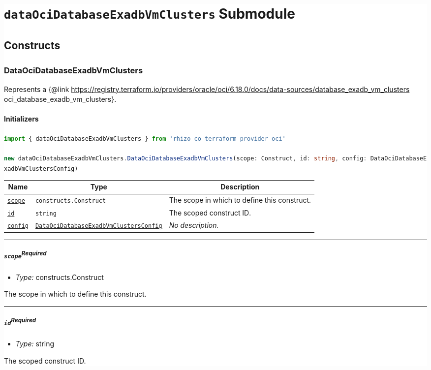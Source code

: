 # `dataOciDatabaseExadbVmClusters` Submodule <a name="`dataOciDatabaseExadbVmClusters` Submodule" id="rhizo-co-terraform-provider-oci.dataOciDatabaseExadbVmClusters"></a>

## Constructs <a name="Constructs" id="Constructs"></a>

### DataOciDatabaseExadbVmClusters <a name="DataOciDatabaseExadbVmClusters" id="rhizo-co-terraform-provider-oci.dataOciDatabaseExadbVmClusters.DataOciDatabaseExadbVmClusters"></a>

Represents a {@link https://registry.terraform.io/providers/oracle/oci/6.18.0/docs/data-sources/database_exadb_vm_clusters oci_database_exadb_vm_clusters}.

#### Initializers <a name="Initializers" id="rhizo-co-terraform-provider-oci.dataOciDatabaseExadbVmClusters.DataOciDatabaseExadbVmClusters.Initializer"></a>

```typescript
import { dataOciDatabaseExadbVmClusters } from 'rhizo-co-terraform-provider-oci'

new dataOciDatabaseExadbVmClusters.DataOciDatabaseExadbVmClusters(scope: Construct, id: string, config: DataOciDatabaseExadbVmClustersConfig)
```

| **Name** | **Type** | **Description** |
| --- | --- | --- |
| <code><a href="#rhizo-co-terraform-provider-oci.dataOciDatabaseExadbVmClusters.DataOciDatabaseExadbVmClusters.Initializer.parameter.scope">scope</a></code> | <code>constructs.Construct</code> | The scope in which to define this construct. |
| <code><a href="#rhizo-co-terraform-provider-oci.dataOciDatabaseExadbVmClusters.DataOciDatabaseExadbVmClusters.Initializer.parameter.id">id</a></code> | <code>string</code> | The scoped construct ID. |
| <code><a href="#rhizo-co-terraform-provider-oci.dataOciDatabaseExadbVmClusters.DataOciDatabaseExadbVmClusters.Initializer.parameter.config">config</a></code> | <code><a href="#rhizo-co-terraform-provider-oci.dataOciDatabaseExadbVmClusters.DataOciDatabaseExadbVmClustersConfig">DataOciDatabaseExadbVmClustersConfig</a></code> | *No description.* |

---

##### `scope`<sup>Required</sup> <a name="scope" id="rhizo-co-terraform-provider-oci.dataOciDatabaseExadbVmClusters.DataOciDatabaseExadbVmClusters.Initializer.parameter.scope"></a>

- *Type:* constructs.Construct

The scope in which to define this construct.

---

##### `id`<sup>Required</sup> <a name="id" id="rhizo-co-terraform-provider-oci.dataOciDatabaseExadbVmClusters.DataOciDatabaseExadbVmClusters.Initializer.parameter.id"></a>

- *Type:* string

The scoped construct ID.
